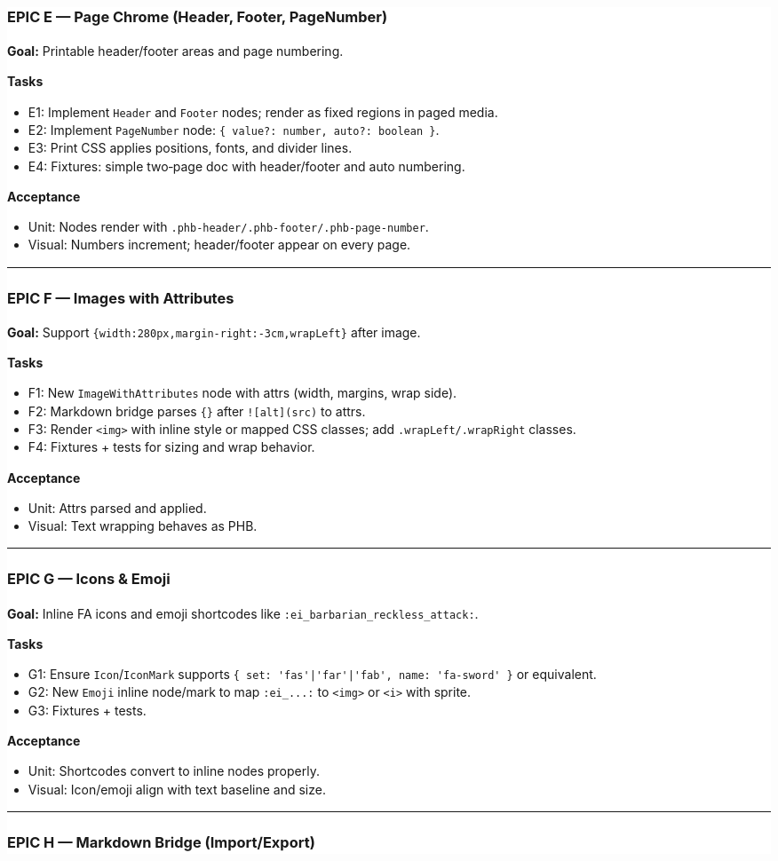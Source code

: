 
### **EPIC E — Page Chrome** (Header, Footer, PageNumber)

**Goal:** Printable header/footer areas and page numbering.

**Tasks**

- E1: Implement `Header` and `Footer` nodes; render as fixed regions in paged media.
- E2: Implement `PageNumber` node: `{ value?: number, auto?: boolean }`.
- E3: Print CSS applies positions, fonts, and divider lines.
- E4: Fixtures: simple two‑page doc with header/footer and auto numbering.

**Acceptance**

- Unit: Nodes render with `.phb-header/.phb-footer/.phb-page-number`.
- Visual: Numbers increment; header/footer appear on every page.

---

### **EPIC F — Images with Attributes**

**Goal:** Support `{width:280px,margin-right:-3cm,wrapLeft}` after image.

**Tasks**

- F1: New `ImageWithAttributes` node with attrs (width, margins, wrap side).
- F2: Markdown bridge parses `{}` after `![alt](src)` to attrs.
- F3: Render `<img>` with inline style or mapped CSS classes; add `.wrapLeft/.wrapRight` classes.
- F4: Fixtures + tests for sizing and wrap behavior.

**Acceptance**

- Unit: Attrs parsed and applied.
- Visual: Text wrapping behaves as PHB.

---

### **EPIC G — Icons & Emoji**

**Goal:** Inline FA icons and emoji shortcodes like `:ei_barbarian_reckless_attack:`.

**Tasks**

- G1: Ensure `Icon`/`IconMark` supports `{ set: 'fas'|'far'|'fab', name: 'fa-sword' }` or equivalent.
- G2: New `Emoji` inline node/mark to map `:ei_...:` to `<img>` or `<i>` with sprite.
- G3: Fixtures + tests.

**Acceptance**

- Unit: Shortcodes convert to inline nodes properly.
- Visual: Icon/emoji align with text baseline and size.

---

### **EPIC H — Markdown Bridge (Import/Export)**
